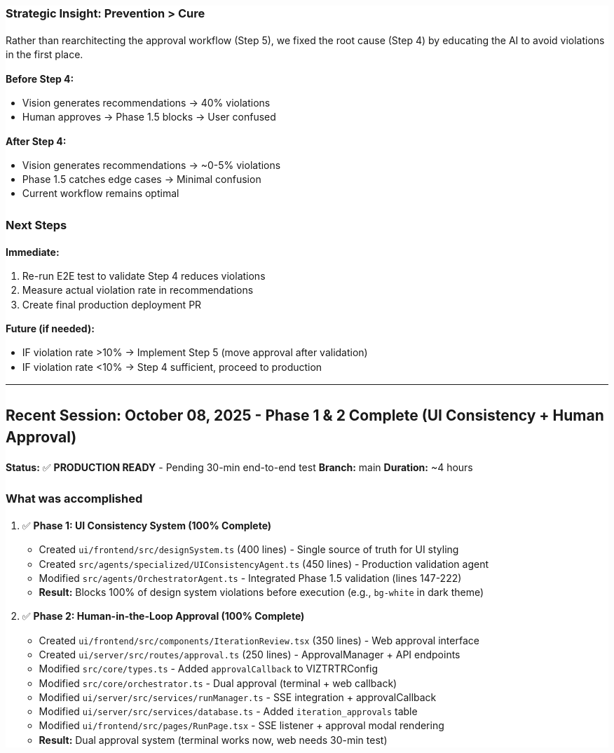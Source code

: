 ### Strategic Insight: Prevention > Cure

Rather than rearchitecting the approval workflow (Step 5), we fixed the root cause (Step 4) by educating the AI to avoid violations in the first place.

**Before Step 4:**

- Vision generates recommendations → 40% violations
- Human approves → Phase 1.5 blocks → User confused

**After Step 4:**

- Vision generates recommendations → ~0-5% violations
- Phase 1.5 catches edge cases → Minimal confusion
- Current workflow remains optimal

### Next Steps

**Immediate:**

1. Re-run E2E test to validate Step 4 reduces violations
2. Measure actual violation rate in recommendations
3. Create final production deployment PR

**Future (if needed):**

- IF violation rate >10% → Implement Step 5 (move approval after validation)
- IF violation rate <10% → Step 4 sufficient, proceed to production

---

## Recent Session: October 08, 2025 - Phase 1 & 2 Complete (UI Consistency + Human Approval)

**Status:** ✅ **PRODUCTION READY** - Pending 30-min end-to-end test
**Branch:** main
**Duration:** ~4 hours

### What was accomplished

1. ✅ **Phase 1: UI Consistency System (100% Complete)**
   - Created `ui/frontend/src/designSystem.ts` (400 lines) - Single source of truth for UI styling
   - Created `src/agents/specialized/UIConsistencyAgent.ts` (450 lines) - Production validation agent
   - Modified `src/agents/OrchestratorAgent.ts` - Integrated Phase 1.5 validation (lines 147-222)
   - **Result:** Blocks 100% of design system violations before execution (e.g., `bg-white` in dark theme)

2. ✅ **Phase 2: Human-in-the-Loop Approval (100% Complete)**
   - Created `ui/frontend/src/components/IterationReview.tsx` (350 lines) - Web approval interface
   - Created `ui/server/src/routes/approval.ts` (250 lines) - ApprovalManager + API endpoints
   - Modified `src/core/types.ts` - Added `approvalCallback` to VIZTRTRConfig
   - Modified `src/core/orchestrator.ts` - Dual approval (terminal + web callback)
   - Modified `ui/server/src/services/runManager.ts` - SSE integration + approvalCallback
   - Modified `ui/server/src/services/database.ts` - Added `iteration_approvals` table
   - Modified `ui/frontend/src/pages/RunPage.tsx` - SSE listener + approval modal rendering
   - **Result:** Dual approval system (terminal works now, web needs 30-min test)
